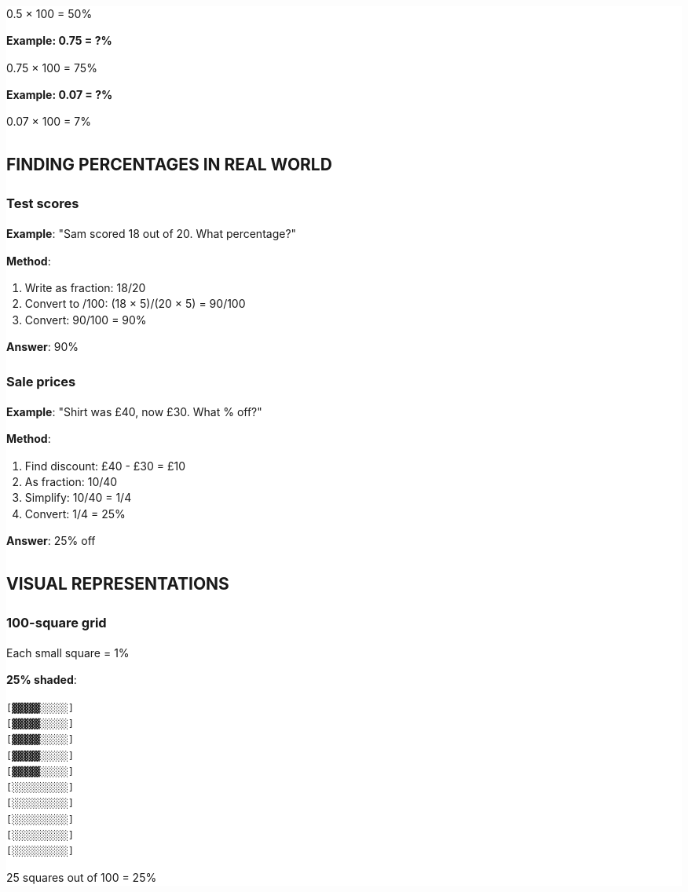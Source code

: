 0.5 × 100 = 50%

**Example: 0.75 = ?%**

0.75 × 100 = 75%

**Example: 0.07 = ?%**

0.07 × 100 = 7%

## FINDING PERCENTAGES IN REAL WORLD

### Test scores

**Example**: "Sam scored 18 out of 20. What percentage?"

**Method**:
1. Write as fraction: 18/20
2. Convert to /100: (18 × 5)/(20 × 5) = 90/100
3. Convert: 90/100 = 90%

**Answer**: 90%

### Sale prices

**Example**: "Shirt was £40, now £30. What % off?"

**Method**:
1. Find discount: £40 - £30 = £10
2. As fraction: 10/40
3. Simplify: 10/40 = 1/4
4. Convert: 1/4 = 25%

**Answer**: 25% off

## VISUAL REPRESENTATIONS

### 100-square grid

Each small square = 1%

**25% shaded**:
```
[▓▓▓▓▓░░░░░]
[▓▓▓▓▓░░░░░]
[▓▓▓▓▓░░░░░]
[▓▓▓▓▓░░░░░]
[▓▓▓▓▓░░░░░]
[░░░░░░░░░░]
[░░░░░░░░░░]
[░░░░░░░░░░]
[░░░░░░░░░░]
[░░░░░░░░░░]
```
25 squares out of 100 = 25%
